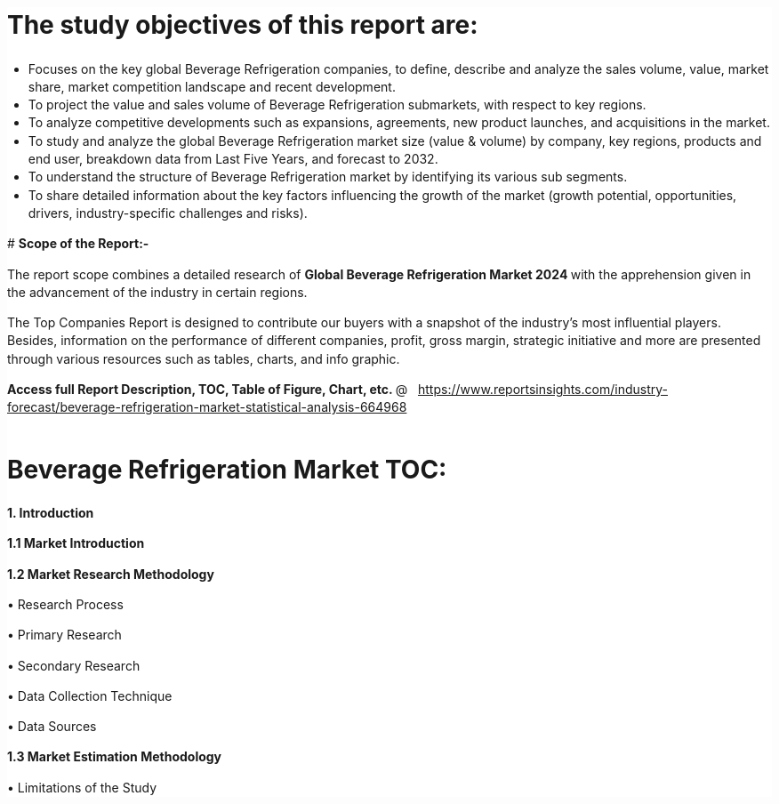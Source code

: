 # <strong>The study objectives of this report are:</strong>
<ul>
  <li>Focuses on the key global Beverage Refrigeration companies, to define, describe and analyze the sales volume, value, market share, market competition landscape and recent development.</li>
  <li>To project the value and sales volume of Beverage Refrigeration submarkets, with respect to key regions.</li>
  <li>To analyze competitive developments such as expansions, agreements, new product launches, and acquisitions in the market.</li>
  <li>To study and analyze the global Beverage Refrigeration market size (value &amp; volume) by company, key regions, products and end user, breakdown data from Last Five Years, and forecast to 2032.</li>
  <li>To understand the structure of Beverage Refrigeration market by identifying its various sub segments.</li>
  <li>To share detailed information about the key factors influencing the growth of the market (growth potential, opportunities, drivers, industry-specific challenges and risks).</li>
</ul>
# <strong>Scope of the Report:-</strong><strong> </strong>

The report scope combines a detailed research of <strong>Global Beverage Refrigeration Market 2024 </strong>with the apprehension given in the advancement of the industry in certain regions.

The Top Companies Report is designed to contribute our buyers with a snapshot of the industry’s most influential players. Besides, information on the performance of different companies, profit, gross margin, strategic initiative and more are presented through various resources such as tables, charts, and info graphic.

<strong>Access full Report Description, TOC, Table of Figure, Chart, etc. </strong>@   <a href=https://www.reportsinsights.com/industry-forecast/beverage-refrigeration-market-statistical-analysis-664968 style=color:#0000ff;>https://www.reportsinsights.com/industry-forecast/beverage-refrigeration-market-statistical-analysis-664968</a>

# <strong>Beverage Refrigeration Market TOC:</strong>

<strong>1. Introduction</strong>

<strong>1.1 Market Introduction</strong>

<strong>1.2 Market Research Methodology</strong>

• Research Process

• Primary Research

• Secondary Research

• Data Collection Technique

• Data Sources

<strong>1.3 Market Estimation Methodology</strong>

• Limitations of the Study
